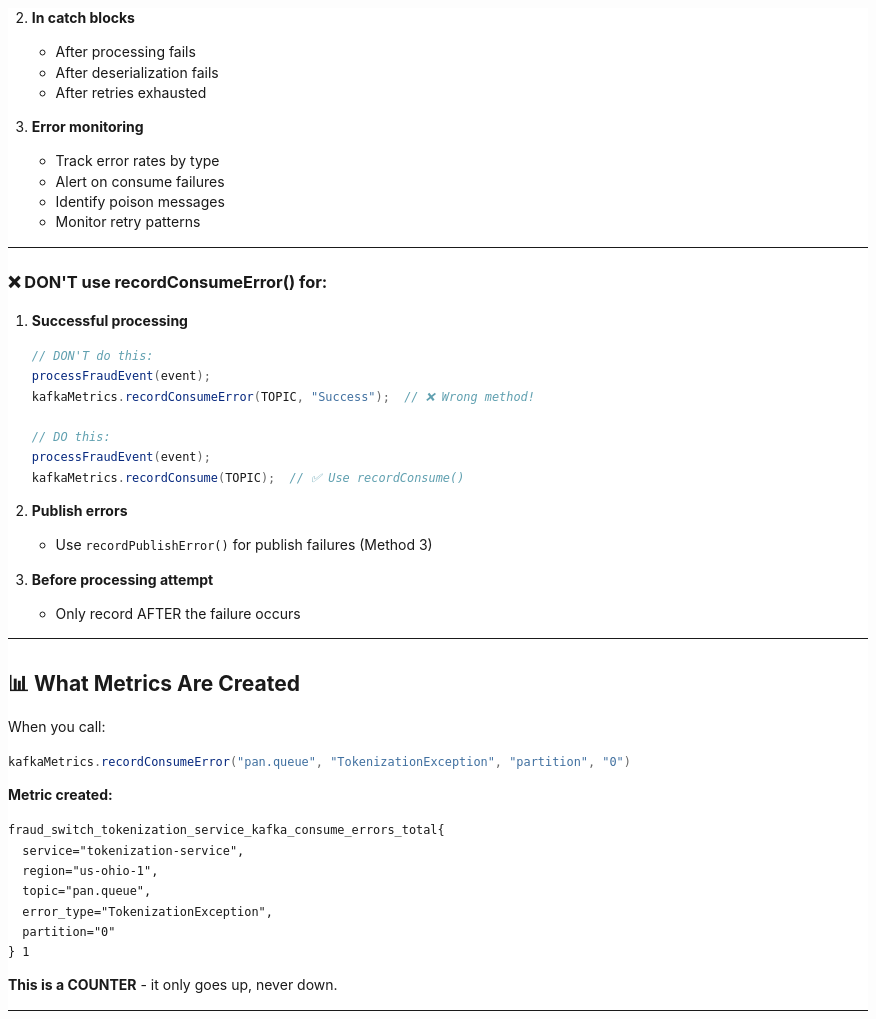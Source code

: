 2. **In catch blocks**
   - After processing fails
   - After deserialization fails
   - After retries exhausted

3. **Error monitoring**
   - Track error rates by type
   - Alert on consume failures
   - Identify poison messages
   - Monitor retry patterns

---

### ❌ DON'T use recordConsumeError() for:

1. **Successful processing**
   ```java
   // DON'T do this:
   processFraudEvent(event);
   kafkaMetrics.recordConsumeError(TOPIC, "Success");  // ❌ Wrong method!
   
   // DO this:
   processFraudEvent(event);
   kafkaMetrics.recordConsume(TOPIC);  // ✅ Use recordConsume()
   ```

2. **Publish errors**
   - Use `recordPublishError()` for publish failures (Method 3)

3. **Before processing attempt**
   - Only record AFTER the failure occurs

---

## 📊 What Metrics Are Created

When you call:
```java
kafkaMetrics.recordConsumeError("pan.queue", "TokenizationException", "partition", "0")
```

**Metric created:**
```prometheus
fraud_switch_tokenization_service_kafka_consume_errors_total{
  service="tokenization-service",
  region="us-ohio-1",
  topic="pan.queue",
  error_type="TokenizationException",
  partition="0"
} 1
```

**This is a COUNTER** - it only goes up, never down.

---
